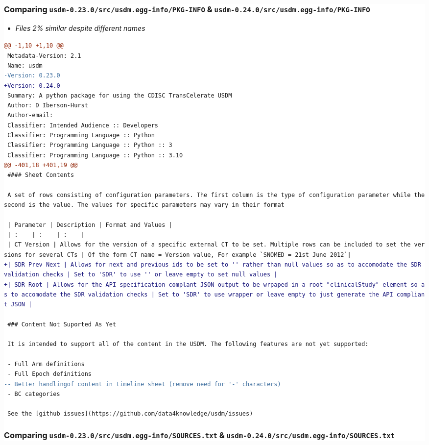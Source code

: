 ### Comparing `usdm-0.23.0/src/usdm.egg-info/PKG-INFO` & `usdm-0.24.0/src/usdm.egg-info/PKG-INFO`

 * *Files 2% similar despite different names*

```diff
@@ -1,10 +1,10 @@
 Metadata-Version: 2.1
 Name: usdm
-Version: 0.23.0
+Version: 0.24.0
 Summary: A python package for using the CDISC TransCelerate USDM
 Author: D Iberson-Hurst
 Author-email: 
 Classifier: Intended Audience :: Developers
 Classifier: Programming Language :: Python
 Classifier: Programming Language :: Python :: 3
 Classifier: Programming Language :: Python :: 3.10
@@ -401,18 +401,19 @@
 #### Sheet Contents
 
 A set of rows consisting of configuration parameters. The first column is the type of configuration parameter while the second is the value. The values for specific parameters may vary in their format
 
 | Parameter | Description | Format and Values |
 | :--- | :--- | :--- |
 | CT Version | Allows for the version of a specific external CT to be set. Multiple rows can be included to set the versions for several CTs | Of the form CT name = Version value, For example `SNOMED = 21st June 2012`|
+| SDR Prev Next | Allows for next and previous ids to be set to '' rather than null values so as to accomodate the SDR validation checks | Set to 'SDR' to use '' or leave empty to set null values |
+| SDR Root | Allows for the API specification complant JSON output to be wrpaped in a root "clinicalStudy" element so as to accomodate the SDR validation checks | Set to 'SDR' to use wrapper or leave empty to just generate the API compliant JSON |
 
 ### Content Not Suported As Yet
 
 It is intended to support all of the content in the USDM. The following features are not yet supported:
 
 - Full Arm definitions
 - Full Epoch definitions
-- Better handlingof content in timeline sheet (remove need for '-' characters)
 - BC categories
 
 See the [github issues](https://github.com/data4knowledge/usdm/issues)
```

### Comparing `usdm-0.23.0/src/usdm.egg-info/SOURCES.txt` & `usdm-0.24.0/src/usdm.egg-info/SOURCES.txt`
